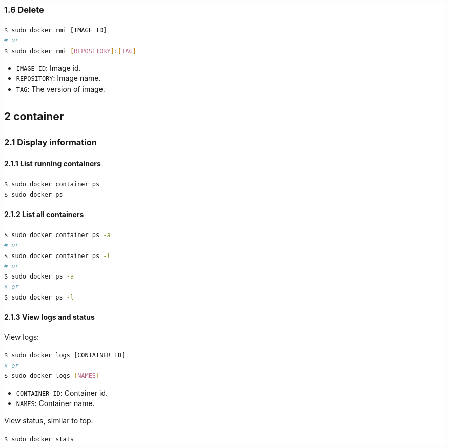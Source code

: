 

### 1.6 Delete

```bash
$ sudo docker rmi [IMAGE ID]
# or
$ sudo docker rmi [REPOSITORY]:[TAG]
```

- `IMAGE ID`: Image id.
- `REPOSITORY`: Image name.
- `TAG`: The version of image.





## 2 container

### 2.1 Display information

#### 2.1.1 List running containers

```bash
$ sudo docker container ps
$ sudo docker ps
```

#### 2.1.2 List all containers

```bash
$ sudo docker container ps -a
# or 
$ sudo docker container ps -l
# or
$ sudo docker ps -a
# or
$ sudo docker ps -l
```

#### 2.1.3 View logs and status

View logs:

```bash
$ sudo docker logs [CONTAINER ID]
# or
$ sudo docker logs [NAMES]
```

- `CONTAINER ID`: Container id.
- `NAMES`: Container name.

View status, similar to top:

```bash
$ sudo docker stats
```
